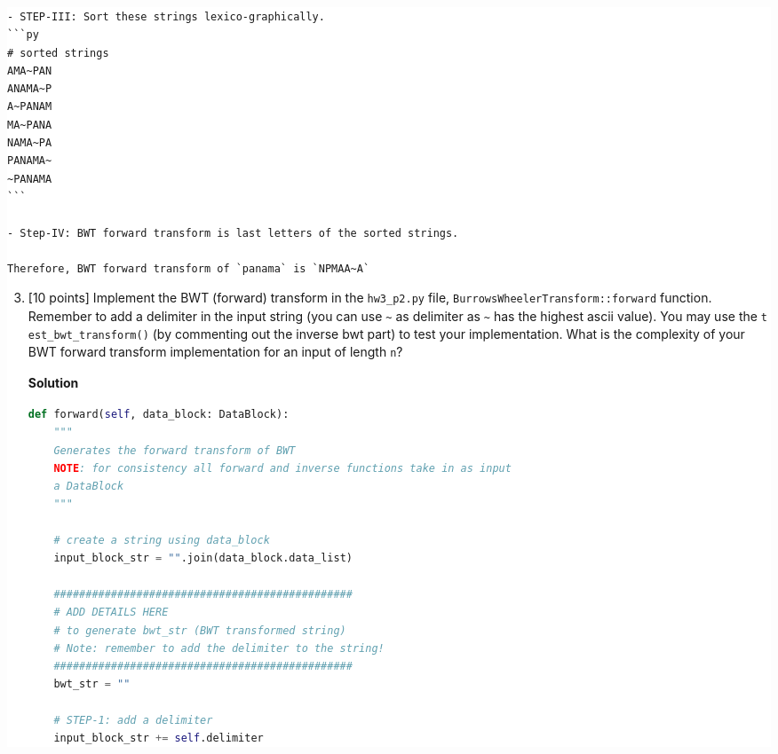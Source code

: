     - STEP-III: Sort these strings lexico-graphically. 
    ```py
    # sorted strings
    AMA~PAN
    ANAMA~P
    A~PANAM
    MA~PANA
    NAMA~PA
    PANAMA~
    ~PANAMA
    ```
   
    - Step-IV: BWT forward transform is last letters of the sorted strings. 
    
    Therefore, BWT forward transform of `panama` is `NPMAA~A`

3. [10 points] Implement the BWT (forward) transform in the `hw3_p2.py` file, `BurrowsWheelerTransform::forward` function. Remember to add a delimiter in the input string (you can use `~` as delimiter as `~` has the highest ascii value). You may use the `test_bwt_transform()` (by commenting out the inverse bwt part) to test your implementation. What is the complexity of your BWT forward transform implementation for an input of length `n`? 

    **Solution**
    
    ```python
    def forward(self, data_block: DataBlock):
        """
        Generates the forward transform of BWT
        NOTE: for consistency all forward and inverse functions take in as input
        a DataBlock
        """

        # create a string using data_block
        input_block_str = "".join(data_block.data_list)

        ###############################################
        # ADD DETAILS HERE
        # to generate bwt_str (BWT transformed string)
        # Note: remember to add the delimiter to the string!
        ###############################################
        bwt_str = ""

        # STEP-1: add a delimiter
        input_block_str += self.delimiter
